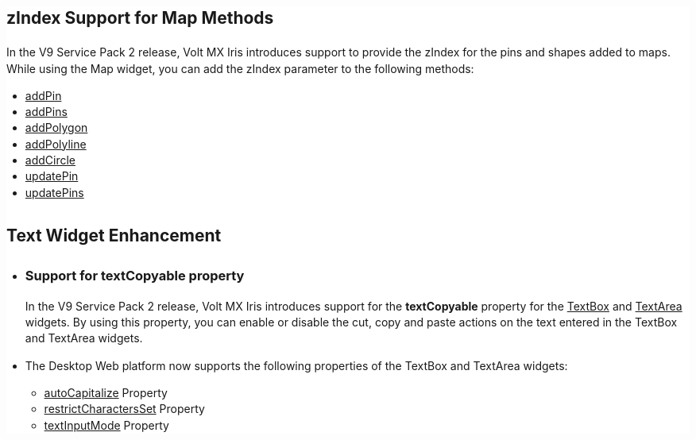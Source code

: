 zIndex Support for Map Methods
------------------------------

In the V9 Service Pack 2 release, Volt MX Iris introduces support to provide the zIndex for the pins and shapes added to maps. While using the Map widget, you can add the zIndex parameter to the following methods:

*   [addPin](../../../Iris/iris_widget_prog_guide/Content/Map_Methods.md#zIndexaddPin)
*   [addPins](../../../Iris/iris_widget_prog_guide/Content/Map_Methods.md#zIndexaddPins)
*   [addPolygon](../../../Iris/iris_widget_prog_guide/Content/Map_Methods.md#zIndexaddPolygon)
*   [addPolyline](../../../Iris/iris_widget_prog_guide/Content/Map_Methods.md#zIndexaddPolyline)
*   [addCircle](../../../Iris/iris_widget_prog_guide/Content/Map_Methods.md#zIndexaddCircle)
*   [updatePin](../../../Iris/iris_widget_prog_guide/Content/Map_Methods.md#zIndexupdatePin)
*   [updatePins](../../../Iris/iris_widget_prog_guide/Content/Map_Methods.md#zIndexupdatePins)

Text Widget Enhancement
-----------------------

*   ### Support for textCopyable property
    
    In the V9 Service Pack 2 release, Volt MX Iris introduces support for the **textCopyable** property for the [TextBox](../../../Iris/iris_widget_prog_guide/Content/TextBox_Properties.md#textCopyable1) and [TextArea](../../../Iris/iris_widget_prog_guide/Content/TextArea_Properties.md#textCopyable) widgets. By using this property, you can enable or disable the cut, copy and paste actions on the text entered in the TextBox and TextArea widgets.
    
*   The Desktop Web platform now supports the following properties of the TextBox and TextArea widgets:
    *   [autoCapitalize](../../../Iris/iris_widget_prog_guide/Content/TextArea_Properties.md#autoCapitalize) Property
    *   [restrictCharactersSet](../../../Iris/iris_widget_prog_guide/Content/TextArea_Properties.md#restrictCharactersSet) Property
    *   [textInputMode](../../../Iris/iris_widget_prog_guide/Content/TextArea_Properties.md#textInputmode) Property
